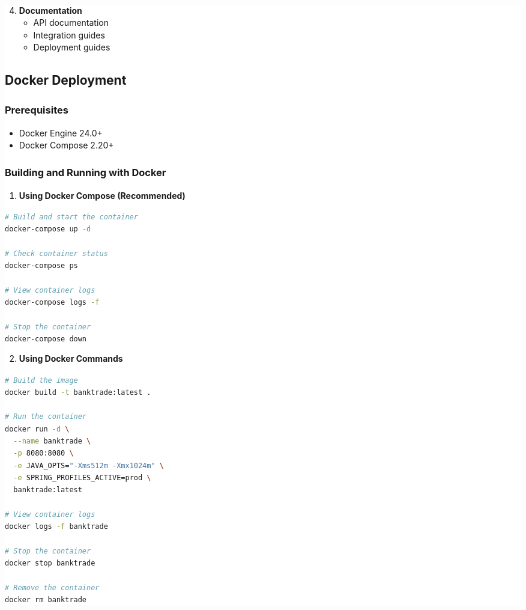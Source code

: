 4. **Documentation**
   - API documentation
   - Integration guides
   - Deployment guides

## Docker Deployment

### Prerequisites

- Docker Engine 24.0+
- Docker Compose 2.20+

### Building and Running with Docker

1. **Using Docker Compose (Recommended)**

```bash
# Build and start the container
docker-compose up -d

# Check container status
docker-compose ps

# View container logs
docker-compose logs -f

# Stop the container
docker-compose down
```

2. **Using Docker Commands**

```bash
# Build the image
docker build -t banktrade:latest .

# Run the container
docker run -d \
  --name banktrade \
  -p 8080:8080 \
  -e JAVA_OPTS="-Xms512m -Xmx1024m" \
  -e SPRING_PROFILES_ACTIVE=prod \
  banktrade:latest

# View container logs
docker logs -f banktrade

# Stop the container
docker stop banktrade

# Remove the container
docker rm banktrade
```

